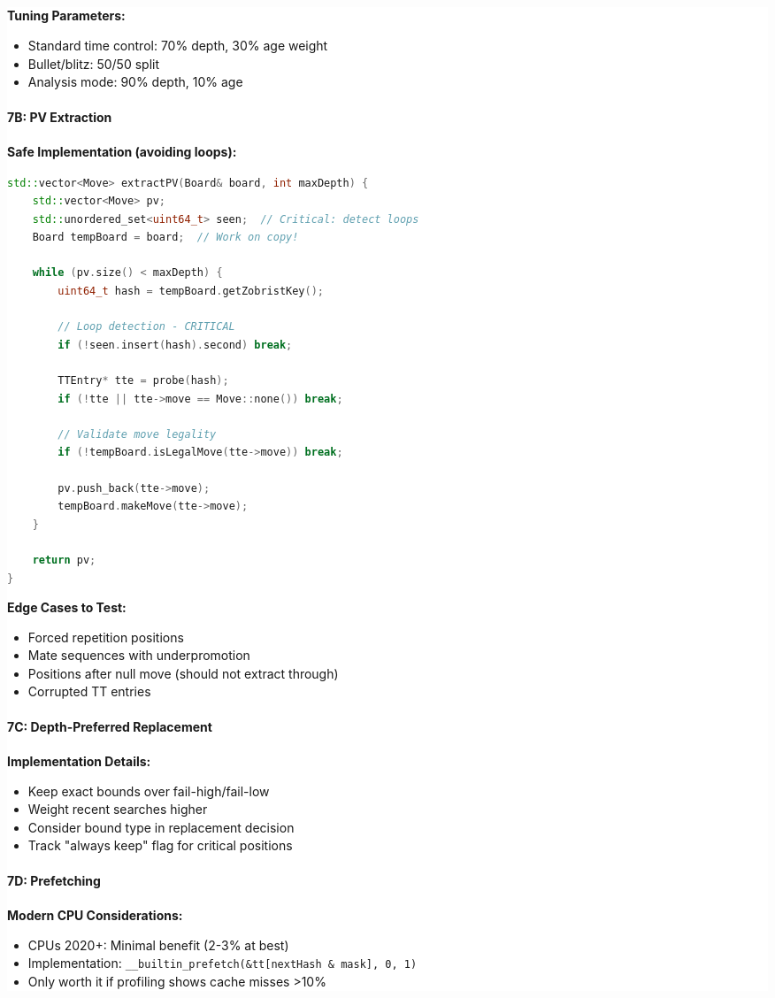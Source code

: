 **Tuning Parameters:**
- Standard time control: 70% depth, 30% age weight
- Bullet/blitz: 50/50 split
- Analysis mode: 90% depth, 10% age

#### 7B: PV Extraction

**Safe Implementation (avoiding loops):**
```cpp
std::vector<Move> extractPV(Board& board, int maxDepth) {
    std::vector<Move> pv;
    std::unordered_set<uint64_t> seen;  // Critical: detect loops
    Board tempBoard = board;  // Work on copy!
    
    while (pv.size() < maxDepth) {
        uint64_t hash = tempBoard.getZobristKey();
        
        // Loop detection - CRITICAL
        if (!seen.insert(hash).second) break;
        
        TTEntry* tte = probe(hash);
        if (!tte || tte->move == Move::none()) break;
        
        // Validate move legality
        if (!tempBoard.isLegalMove(tte->move)) break;
        
        pv.push_back(tte->move);
        tempBoard.makeMove(tte->move);
    }
    
    return pv;
}
```

**Edge Cases to Test:**
- Forced repetition positions
- Mate sequences with underpromotion
- Positions after null move (should not extract through)
- Corrupted TT entries

#### 7C: Depth-Preferred Replacement

**Implementation Details:**
- Keep exact bounds over fail-high/fail-low
- Weight recent searches higher
- Consider bound type in replacement decision
- Track "always keep" flag for critical positions

#### 7D: Prefetching

**Modern CPU Considerations:**
- CPUs 2020+: Minimal benefit (2-3% at best)
- Implementation: `__builtin_prefetch(&tt[nextHash & mask], 0, 1)`
- Only worth it if profiling shows cache misses >10%
